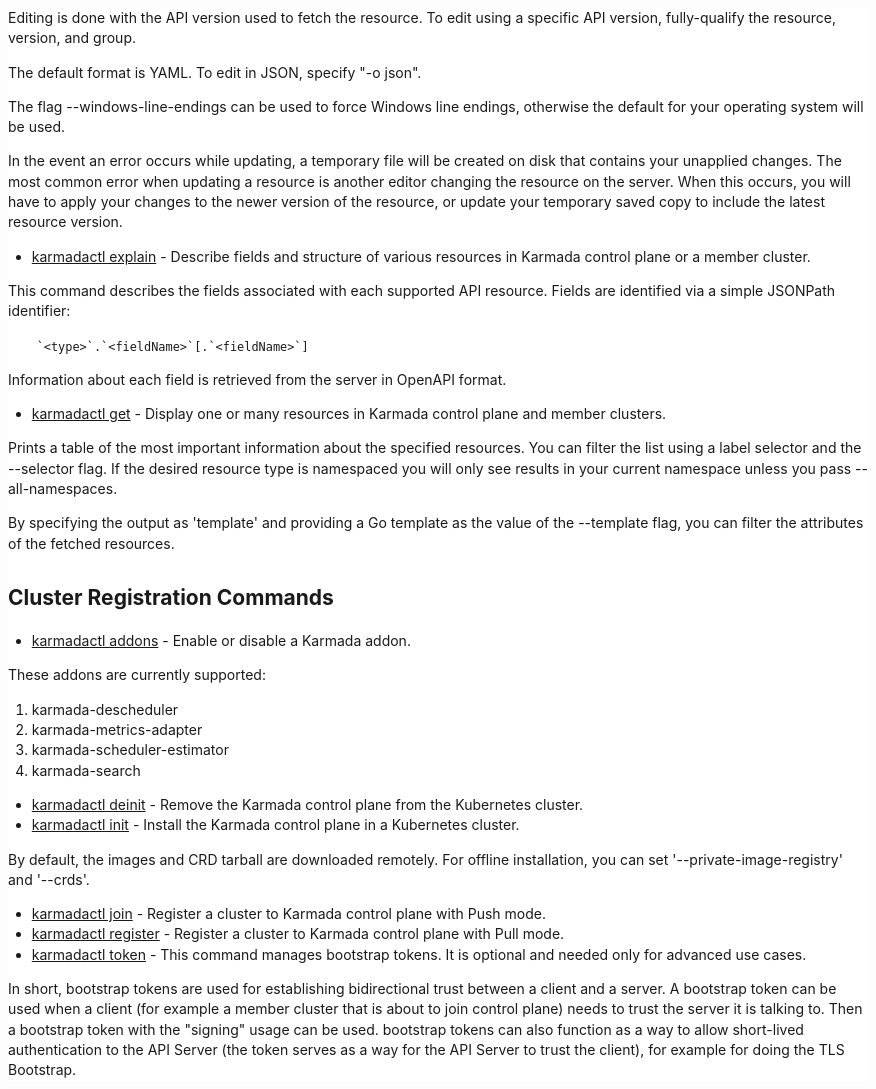  Editing is done with the API version used to fetch the resource. To edit using a specific API version, fully-qualify the resource, version, and group.

 The default format is YAML. To edit in JSON, specify "-o json".

 The flag --windows-line-endings can be used to force Windows line endings, otherwise the default for your operating system will be used.

 In the event an error occurs while updating, a temporary file will be created on disk that contains your unapplied changes. The most common error when updating a resource is another editor changing the resource on the server. When this occurs, you will have to apply your changes to the newer version of the resource, or update your temporary saved copy to include the latest resource version.
* [karmadactl explain](karmadactl_explain.md)	 - Describe fields and structure of various resources in Karmada control plane or a member cluster.

 This command describes the fields associated with each supported API resource. Fields are identified via a simple JSONPath identifier:

        `<type>`.`<fieldName>`[.`<fieldName>`]
        
 Information about each field is retrieved from the server in OpenAPI format.
* [karmadactl get](karmadactl_get.md)	 - Display one or many resources in Karmada control plane and member clusters.

 Prints a table of the most important information about the specified resources. You can filter the list using a label selector and the --selector flag. If the desired resource type is namespaced you will only see results in your current namespace unless you pass --all-namespaces.

 By specifying the output as 'template' and providing a Go template as the value of the --template flag, you can filter the attributes of the fetched resources.

## Cluster Registration Commands

* [karmadactl addons](karmadactl_addons.md)	 - Enable or disable a Karmada addon.

 These addons are currently supported:

  1.  karmada-descheduler
  2.  karmada-metrics-adapter
  3.  karmada-scheduler-estimator
  4.  karmada-search
* [karmadactl deinit](karmadactl_deinit.md)	 - Remove the Karmada control plane from the Kubernetes cluster.
* [karmadactl init](karmadactl_init.md)	 - Install the Karmada control plane in a Kubernetes cluster.

 By default, the images and CRD tarball are downloaded remotely. For offline installation, you can set '--private-image-registry' and '--crds'.
* [karmadactl join](karmadactl_join.md)	 - Register a cluster to Karmada control plane with Push mode.
* [karmadactl register](karmadactl_register.md)	 - Register a cluster to Karmada control plane with Pull mode.
* [karmadactl token](karmadactl_token.md)	 - This command manages bootstrap tokens. It is optional and needed only for advanced use cases.

 In short, bootstrap tokens are used for establishing bidirectional trust between a client and a server. A bootstrap token can be used when a client (for example a member cluster that is about to join control plane) needs to trust the server it is talking to. Then a bootstrap token with the "signing" usage can be used. bootstrap tokens can also function as a way to allow short-lived authentication to the API Server (the token serves as a way for the API Server to trust the client), for example for doing the TLS Bootstrap.
